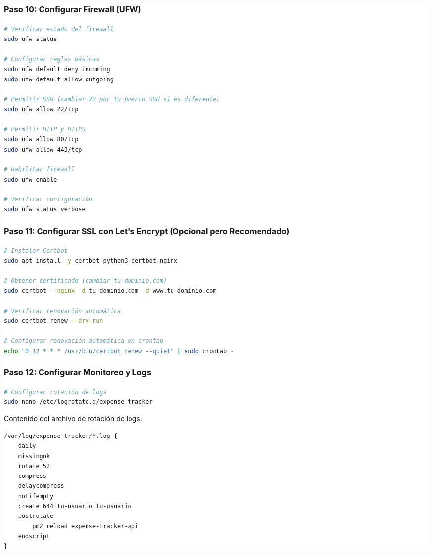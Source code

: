 ### Paso 10: Configurar Firewall (UFW)

```bash
# Verificar estado del firewall
sudo ufw status

# Configurar reglas básicas
sudo ufw default deny incoming
sudo ufw default allow outgoing

# Permitir SSH (cambiar 22 por tu puerto SSH si es diferente)
sudo ufw allow 22/tcp

# Permitir HTTP y HTTPS
sudo ufw allow 80/tcp
sudo ufw allow 443/tcp

# Habilitar firewall
sudo ufw enable

# Verificar configuración
sudo ufw status verbose
```

### Paso 11: Configurar SSL con Let's Encrypt (Opcional pero Recomendado)

```bash
# Instalar Certbot
sudo apt install -y certbot python3-certbot-nginx

# Obtener certificado (cambiar tu-dominio.com)
sudo certbot --nginx -d tu-dominio.com -d www.tu-dominio.com

# Verificar renovación automática
sudo certbot renew --dry-run

# Configurar renovación automática en crontab
echo "0 12 * * * /usr/bin/certbot renew --quiet" | sudo crontab -
```

### Paso 12: Configurar Monitoreo y Logs

```bash
# Configurar rotación de logs
sudo nano /etc/logrotate.d/expense-tracker
```

Contenido del archivo de rotación de logs:

```
/var/log/expense-tracker/*.log {
    daily
    missingok
    rotate 52
    compress
    delaycompress
    notifempty
    create 644 tu-usuario tu-usuario
    postrotate
        pm2 reload expense-tracker-api
    endscript
}
```
